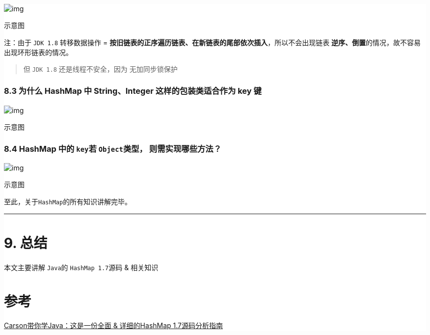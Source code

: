 ![img](https:////upload-images.jianshu.io/upload_images/944365-d28ea19f84a1394f.png?imageMogr2/auto-orient/strip|imageView2/2/w/1200/format/webp)

示意图

注：由于 `JDK 1.8` 转移数据操作 = **按旧链表的正序遍历链表、在新链表的尾部依次插入**，所以不会出现链表 **逆序、倒置**的情况，故不容易出现环形链表的情况。

> 但 `JDK 1.8` 还是线程不安全，因为 无加同步锁保护

### 8.3 为什么 HashMap 中 String、Integer 这样的包装类适合作为 key 键

![img](https:////upload-images.jianshu.io/upload_images/944365-318b6e178419065b.png?imageMogr2/auto-orient/strip|imageView2/2/w/1200/format/webp)

示意图

### 8.4 HashMap 中的 `key`若 `Object`类型， 则需实现哪些方法？

![img](https:////upload-images.jianshu.io/upload_images/944365-23536584ac590783.png?imageMogr2/auto-orient/strip|imageView2/2/w/1200/format/webp)

示意图

至此，关于`HashMap`的所有知识讲解完毕。

------

# 9. 总结

本文主要讲解 `Java`的 `HashMap 1.7`源码 & 相关知识



# 参考

[Carson带你学Java：这是一份全面 & 详细的HashMap 1.7源码分析指南](https://www.jianshu.com/p/e5c8a814c0ca)